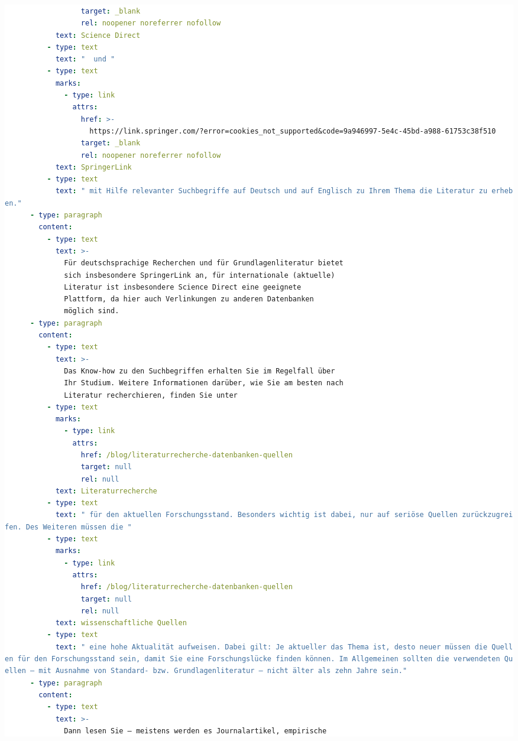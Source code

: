 ```yaml
                  target: _blank
                  rel: noopener noreferrer nofollow
            text: Science Direct
          - type: text
            text: "  und "
          - type: text
            marks:
              - type: link
                attrs:
                  href: >-
                    https://link.springer.com/?error=cookies_not_supported&code=9a946997-5e4c-45bd-a988-61753c38f510
                  target: _blank
                  rel: noopener noreferrer nofollow
            text: SpringerLink
          - type: text
            text: " mit Hilfe relevanter Suchbegriffe auf Deutsch und auf Englisch zu Ihrem Thema die Literatur zu erheben."
      - type: paragraph
        content:
          - type: text
            text: >-
              Für deutschsprachige Recherchen und für Grundlagenliteratur bietet
              sich insbesondere SpringerLink an, für internationale (aktuelle)
              Literatur ist insbesondere Science Direct eine geeignete
              Plattform, da hier auch Verlinkungen zu anderen Datenbanken
              möglich sind.
      - type: paragraph
        content:
          - type: text
            text: >-
              Das Know-how zu den Suchbegriffen erhalten Sie im Regelfall über
              Ihr Studium. Weitere Informationen darüber, wie Sie am besten nach
              Literatur recherchieren, finden Sie unter
          - type: text
            marks:
              - type: link
                attrs:
                  href: /blog/literaturrecherche-datenbanken-quellen
                  target: null
                  rel: null
            text: Literaturrecherche
          - type: text
            text: " für den aktuellen Forschungsstand. Besonders wichtig ist dabei, nur auf seriöse Quellen zurückzugreifen. Des Weiteren müssen die "
          - type: text
            marks:
              - type: link
                attrs:
                  href: /blog/literaturrecherche-datenbanken-quellen
                  target: null
                  rel: null
            text: wissenschaftliche Quellen
          - type: text
            text: " eine hohe Aktualität aufweisen. Dabei gilt: Je aktueller das Thema ist, desto neuer müssen die Quellen für den Forschungsstand sein, damit Sie eine Forschungslücke finden können. Im Allgemeinen sollten die verwendeten Quellen – mit Ausnahme von Standard- bzw. Grundlagenliteratur – nicht älter als zehn Jahre sein."
      - type: paragraph
        content:
          - type: text
            text: >-
              Dann lesen Sie – meistens werden es Journalartikel, empirische
```